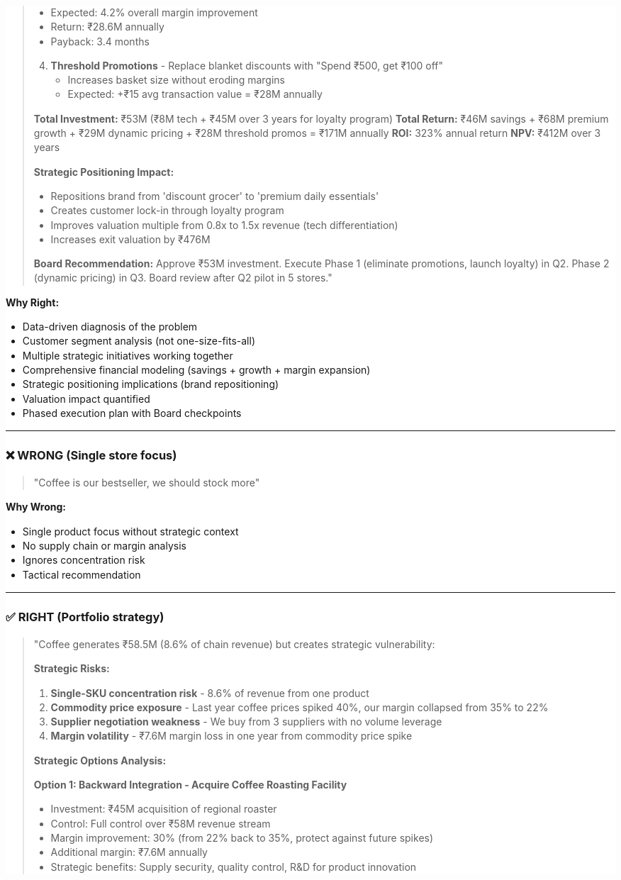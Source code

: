 >    - Expected: 4.2% overall margin improvement
>    - Return: ₹28.6M annually
>    - Payback: 3.4 months
>
> 4. **Threshold Promotions** - Replace blanket discounts with "Spend ₹500, get ₹100 off"
>    - Increases basket size without eroding margins
>    - Expected: +₹15 avg transaction value = ₹28M annually
>
> **Total Investment:** ₹53M (₹8M tech + ₹45M over 3 years for loyalty program)
> **Total Return:** ₹46M savings + ₹68M premium growth + ₹29M dynamic pricing + ₹28M threshold promos = ₹171M annually
> **ROI:** 323% annual return
> **NPV:** ₹412M over 3 years
>
> **Strategic Positioning Impact:**
> - Repositions brand from 'discount grocer' to 'premium daily essentials'
> - Creates customer lock-in through loyalty program
> - Improves valuation multiple from 0.8x to 1.5x revenue (tech differentiation)
> - Increases exit valuation by ₹476M
>
> **Board Recommendation:** Approve ₹53M investment. Execute Phase 1 (eliminate promotions, launch loyalty) in Q2. Phase 2 (dynamic pricing) in Q3. Board review after Q2 pilot in 5 stores."

**Why Right:**
- Data-driven diagnosis of the problem
- Customer segment analysis (not one-size-fits-all)
- Multiple strategic initiatives working together
- Comprehensive financial modeling (savings + growth + margin expansion)
- Strategic positioning implications (brand repositioning)
- Valuation impact quantified
- Phased execution plan with Board checkpoints

---

### ❌ WRONG (Single store focus)

> "Coffee is our bestseller, we should stock more"

**Why Wrong:**
- Single product focus without strategic context
- No supply chain or margin analysis
- Ignores concentration risk
- Tactical recommendation

---

### ✅ RIGHT (Portfolio strategy)

> "Coffee generates ₹58.5M (8.6% of chain revenue) but creates strategic vulnerability:
>
> **Strategic Risks:**
> 1. **Single-SKU concentration risk** - 8.6% of revenue from one product
> 2. **Commodity price exposure** - Last year coffee prices spiked 40%, our margin collapsed from 35% to 22%
> 3. **Supplier negotiation weakness** - We buy from 3 suppliers with no volume leverage
> 4. **Margin volatility** - ₹7.6M margin loss in one year from commodity price spike
>
> **Strategic Options Analysis:**
>
> **Option 1: Backward Integration - Acquire Coffee Roasting Facility**
> - Investment: ₹45M acquisition of regional roaster
> - Control: Full control over ₹58M revenue stream
> - Margin improvement: 30% (from 22% back to 35%, protect against future spikes)
> - Additional margin: ₹7.6M annually
> - Strategic benefits: Supply security, quality control, R&D for product innovation
